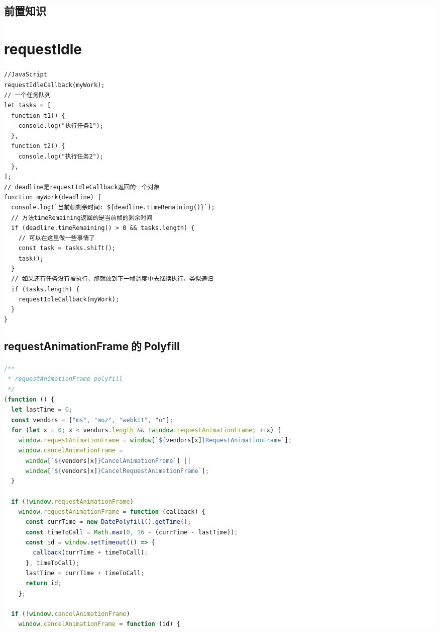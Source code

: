 ## 前置知识

# requestIdle

```JS
//JavaScript
requestIdleCallback(myWork);
// 一个任务队列
let tasks = [
  function t1() {
    console.log("执行任务1");
  },
  function t2() {
    console.log("执行任务2");
  },
];
// deadline是requestIdleCallback返回的一个对象
function myWork(deadline) {
  console.log(`当前帧剩余时间: ${deadline.timeRemaining()}`);
  // 方法timeRemaining返回的是当前帧的剩余时间
  if (deadline.timeRemaining() > 0 && tasks.length) {
    // 可以在这里做一些事情了
    const task = tasks.shift();
    task();
  }
  // 如果还有任务没有被执行，那就放到下一帧调度中去继续执行，类似递归
  if (tasks.length) {
    requestIdleCallback(myWork);
  }
}

```

## requestAnimationFrame 的 Polyfill

```javascript
/**
 * requestAnimationFrame polyfill
 */
(function () {
  let lastTime = 0;
  const vendors = ["ms", "moz", "webkit", "o"];
  for (let x = 0; x < vendors.length && !window.requestAnimationFrame; ++x) {
    window.requestAnimationFrame = window[`${vendors[x]}RequestAnimationFrame`];
    window.cancelAnimationFrame =
      window[`${vendors[x]}CancelAnimationFrame`] ||
      window[`${vendors[x]}CancelRequestAnimationFrame`];
  }

  if (!window.requestAnimationFrame)
    window.requestAnimationFrame = function (callback) {
      const currTime = new DatePolyfill().getTime();
      const timeToCall = Math.max(0, 16 - (currTime - lastTime));
      const id = window.setTimeout(() => {
        callback(currTime + timeToCall);
      }, timeToCall);
      lastTime = currTime + timeToCall;
      return id;
    };

  if (!window.cancelAnimationFrame)
    window.cancelAnimationFrame = function (id) {
```